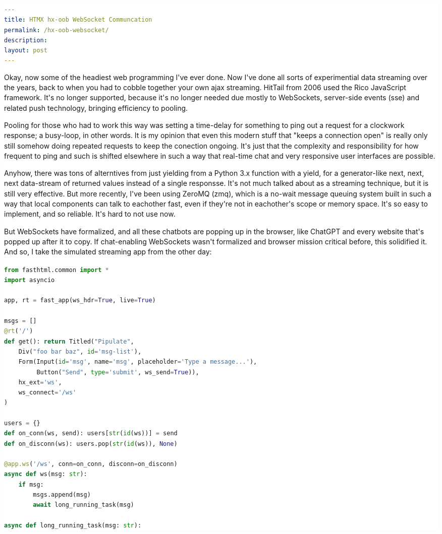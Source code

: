 ```yaml
---
title: HTMX hx-oob WebSocket Communcation
permalink: /hx-oob-websocket/
description: 
layout: post
---
```


Okay, now some of the headiest web programming I've ever done. Now I've done all
sorts of experimential data streaming over the years, back to when you had to
cobble together your own ajax streaming. HitTail from 2006 used the Rico
JavaScript framework. It's no longer supported, because it's no longer needed
due mostly to WebSockets, server-side events (sse) and related push technology,
bringing efficiency to pooling. 

Pooling for those who had to work this way was setting a time-delay for
something to ping out a request for a clockwork response; a busy-loop, in other
words. It is my opinion that even this modern stuff that "keeps a connection
open" is really only still somehow doing repeated requests to keep the conection
ongoing. It's just that the complexity and responsibility for how frequent to
ping and such is shifted elsewhere in such a way that real-time chat and very
responsive user interfaces are possible.

Anyhow, there was tons of alterntives from just yielding from a Python 3.x
function with a yield, for a generator-like next, next, next data-stream of
returned values instead of a single responsse. It's not much talked about as a
streaming technique, but it is still very effective. But more recently, I've
been using ZeroMQ (zmq), which is a no-wait message queuing system built in such
a way that local components can talk to eachother fast, even if they're not in
eachother's scope or memory space. It's so easy to implement, and so reliable.
It's hard to not use now.

But WebSockets have formalized, and all these chatbots are popping up in the
browser, like ChatGPT and every website that's popped up after it to copy. If
chat-enabling WebSockets wasn't formalized and browser mission critical before,
this solidified it. And so, I take the simulated streaming app from the other
day:

```python
from fasthtml.common import *
import asyncio

app, rt = fast_app(ws_hdr=True, live=True)

msgs = []
@rt('/')
def get(): return Titled("Pipulate", 
    Div("foo bar baz", id='msg-list'),
    Form(Input(id='msg', name='msg', placeholder='Type a message...'),  
         Button("Send", type='submit', ws_send=True)),  
    hx_ext='ws',  
    ws_connect='/ws'  
)

users = {}
def on_conn(ws, send): users[str(id(ws))] = send
def on_disconn(ws): users.pop(str(id(ws)), None)

@app.ws('/ws', conn=on_conn, disconn=on_disconn)
async def ws(msg: str):
    if msg:  
        msgs.append(msg)  
        await long_running_task(msg)  

async def long_running_task(msg: str):
```